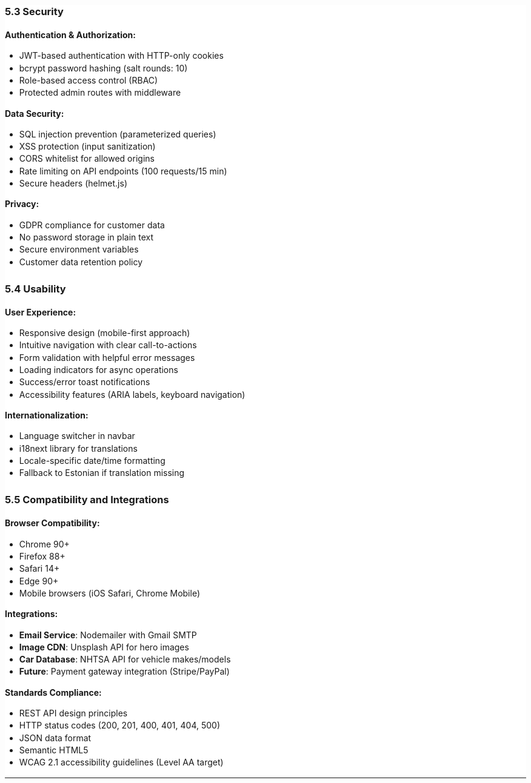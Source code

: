 ### 5.3 Security

**Authentication & Authorization:**
- JWT-based authentication with HTTP-only cookies
- bcrypt password hashing (salt rounds: 10)
- Role-based access control (RBAC)
- Protected admin routes with middleware

**Data Security:**
- SQL injection prevention (parameterized queries)
- XSS protection (input sanitization)
- CORS whitelist for allowed origins
- Rate limiting on API endpoints (100 requests/15 min)
- Secure headers (helmet.js)

**Privacy:**
- GDPR compliance for customer data
- No password storage in plain text
- Secure environment variables
- Customer data retention policy

### 5.4 Usability

**User Experience:**
- Responsive design (mobile-first approach)
- Intuitive navigation with clear call-to-actions
- Form validation with helpful error messages
- Loading indicators for async operations
- Success/error toast notifications
- Accessibility features (ARIA labels, keyboard navigation)

**Internationalization:**
- Language switcher in navbar
- i18next library for translations
- Locale-specific date/time formatting
- Fallback to Estonian if translation missing

### 5.5 Compatibility and Integrations

**Browser Compatibility:**
- Chrome 90+
- Firefox 88+
- Safari 14+
- Edge 90+
- Mobile browsers (iOS Safari, Chrome Mobile)

**Integrations:**
- **Email Service**: Nodemailer with Gmail SMTP
- **Image CDN**: Unsplash API for hero images
- **Car Database**: NHTSA API for vehicle makes/models
- **Future**: Payment gateway integration (Stripe/PayPal)

**Standards Compliance:**
- REST API design principles
- HTTP status codes (200, 201, 400, 401, 404, 500)
- JSON data format
- Semantic HTML5
- WCAG 2.1 accessibility guidelines (Level AA target)

---